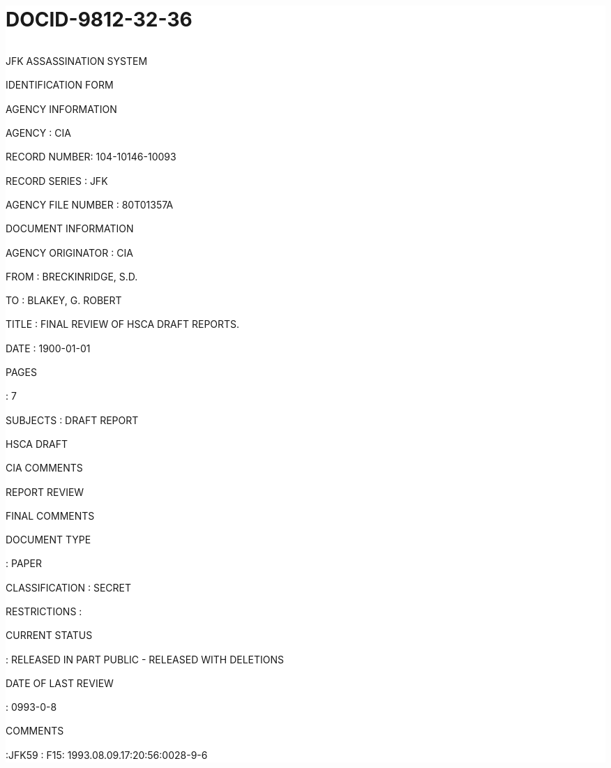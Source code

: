 # DOCID-9812-32-36

##
JFK ASSASSINATION SYSTEM

IDENTIFICATION FORM

AGENCY INFORMATION

AGENCY : CIA

RECORD NUMBER: 104-10146-10093

RECORD SERIES : JFK

AGENCY FILE NUMBER : 80T01357A

DOCUMENT INFORMATION

AGENCY ORIGINATOR : CIA

FROM : BRECKINRIDGE, S.D.

TO : BLAKEY, G. ROBERT

TITLE : FINAL REVIEW OF HSCA DRAFT REPORTS.

DATE : 1900-01-01

PAGES

: 7

SUBJECTS : DRAFT REPORT

HSCA DRAFT

CIA COMMENTS

REPORT REVIEW

FINAL COMMENTS

DOCUMENT TYPE

: PAPER

CLASSIFICATION : SECRET

RESTRICTIONS :

CURRENT STATUS

: RELEASED IN PART PUBLIC - RELEASED WITH DELETIONS

DATE OF LAST REVIEW

: 0993-0-8

COMMENTS

:JFK59 : F15: 1993.08.09.17:20:56:0028-9-6
